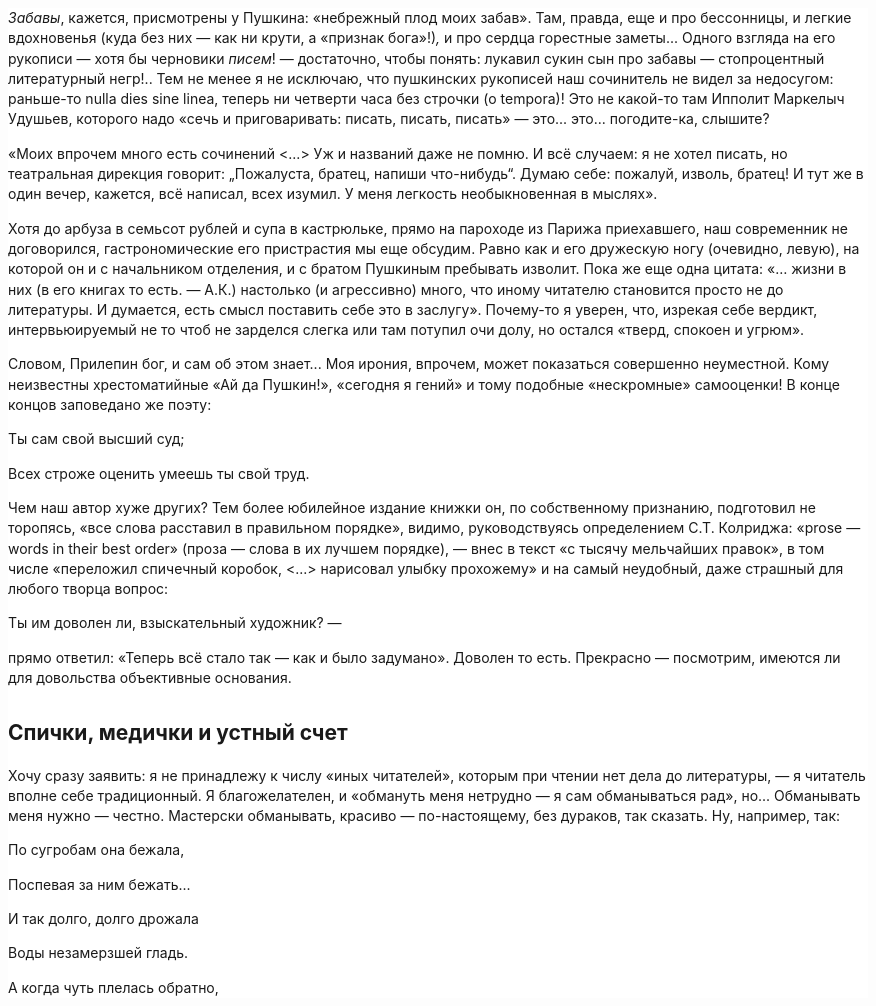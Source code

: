 _Забавы_, кажется, присмотрены у Пушкина: «небрежный плод моих забав». Там, правда, еще и про бессонницы, и легкие вдохновенья (куда без них — как ни крути, а «признак бога»!)_,_ и про сердца горестные заметы... Одного взгляда на его рукописи — хотя бы черновики _писем_! — достаточно, чтобы понять: лукавил сукин сын про забавы — стопроцентный литературный негр!.. Тем не менее я не исключаю, что пушкинских рукописей наш сочинитель не видел за недосугом: раньше-то nulla dies sine linea, теперь ни четверти часа без строчки (o tempora)! Это не какой-то там Ипполит Маркелыч Удушьев, которого надо «сечь и приговаривать: писать, писать, писать» — это... это... погодите-ка, слышите?

«Моих впрочем много есть сочинений <...> Уж и названий даже не помню. И всё случаем: я не хотел писать, но театральная дирекция говорит: „Пожалуста, братец, напиши что-нибудь“. Думаю себе: пожалуй, изволь, братец! И тут же в один вечер, кажется, всё написал, всех изумил. У меня легкость необыкновенная в мыслях».

Хотя до арбуза в семьсот рублей и супа в кастрюльке, прямо на пароходе из Парижа приехавшего, наш современник не договорился, гастрономические его пристрастия мы еще обсудим. Равно как и его дружескую ногу (очевидно, левую), на которой он и с начальником отделения, и с братом Пушкиным пребывать изволит. Пока же еще одна цитата: «… жизни в них (в его книгах то есть. — А.К.) настолько (и агрессивно) много, что иному читателю становится просто не до литературы. И думается, есть смысл поставить себе это в заслугу». Почему-то я уверен, что, изрекая себе вердикт, интервьюируемый не то чтоб не зарделся слегка или там потупил очи долу, но остался «тверд, спокоен и угрюм». 

Словом, Прилепин бог, и сам об этом знает... Моя ирония, впрочем, может показаться совершенно неуместной. Кому неизвестны хрестоматийные «Ай да Пушкин!», «сегодня я гений» и тому подобные «нескромные» самооценки! В конце концов заповедано же поэту:

Ты сам свой высший суд;

Всех строже оценить умеешь ты свой труд.

Чем наш автор хуже других? Тем более юбилейное издание книжки он, по собственному признанию, подготовил не торопясь, «все слова расставил в правильном порядке», видимо, руководствуясь определением С.Т. Колриджа: «prose — words in their best order» (проза — слова в их лучшем порядке), — внес в текст «с тысячу мельчайших правок», в том числе «переложил спичечный коробок, <...> нарисовал улыбку прохожему» и на самый неудобный, даже страшный для любого творца вопрос:

Ты им доволен ли, взыскательный художник? —

прямо ответил: «Теперь всё стало так — как и было задумано». Доволен то есть. Прекрасно — посмотрим, имеются ли для довольства объективные основания.

## **Спички, медички и устный счет**

Хочу сразу заявить: я не принадлежу к числу «иных читателей», которым при чтении нет дела до литературы, — я читатель вполне себе традиционный. Я благожелателен, и «обмануть меня нетрудно — я сам обманываться рад», но... Обманывать меня нужно — честно. Мастерски обманывать, красиво — по-настоящему, без дураков, так сказать. Ну, например, так:

По сугробам она бежала, 

Поспевая за ним бежать... 

И так долго, долго дрожала 

Воды незамерзшей гладь.

А когда чуть плелась обратно,
